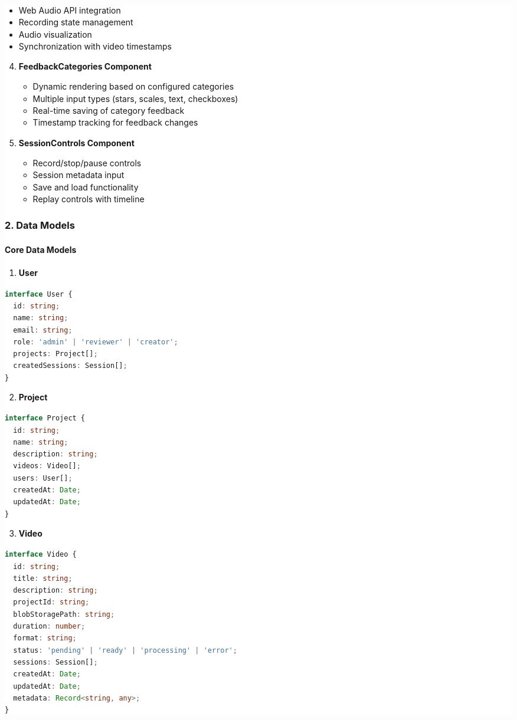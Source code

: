    - Web Audio API integration
   - Recording state management
   - Audio visualization
   - Synchronization with video timestamps

4. **FeedbackCategories Component**

   - Dynamic rendering based on configured categories
   - Multiple input types (stars, scales, text, checkboxes)
   - Real-time saving of category feedback
   - Timestamp tracking for feedback changes

5. **SessionControls Component**
   - Record/stop/pause controls
   - Session metadata input
   - Save and load functionality
   - Replay controls with timeline

### 2. Data Models

#### Core Data Models

1. **User**

```typescript
interface User {
  id: string;
  name: string;
  email: string;
  role: 'admin' | 'reviewer' | 'creator';
  projects: Project[];
  createdSessions: Session[];
}
```

2. **Project**

```typescript
interface Project {
  id: string;
  name: string;
  description: string;
  videos: Video[];
  users: User[];
  createdAt: Date;
  updatedAt: Date;
}
```

3. **Video**

```typescript
interface Video {
  id: string;
  title: string;
  description: string;
  projectId: string;
  blobStoragePath: string;
  duration: number;
  format: string;
  status: 'pending' | 'ready' | 'processing' | 'error';
  sessions: Session[];
  createdAt: Date;
  updatedAt: Date;
  metadata: Record<string, any>;
}
```
